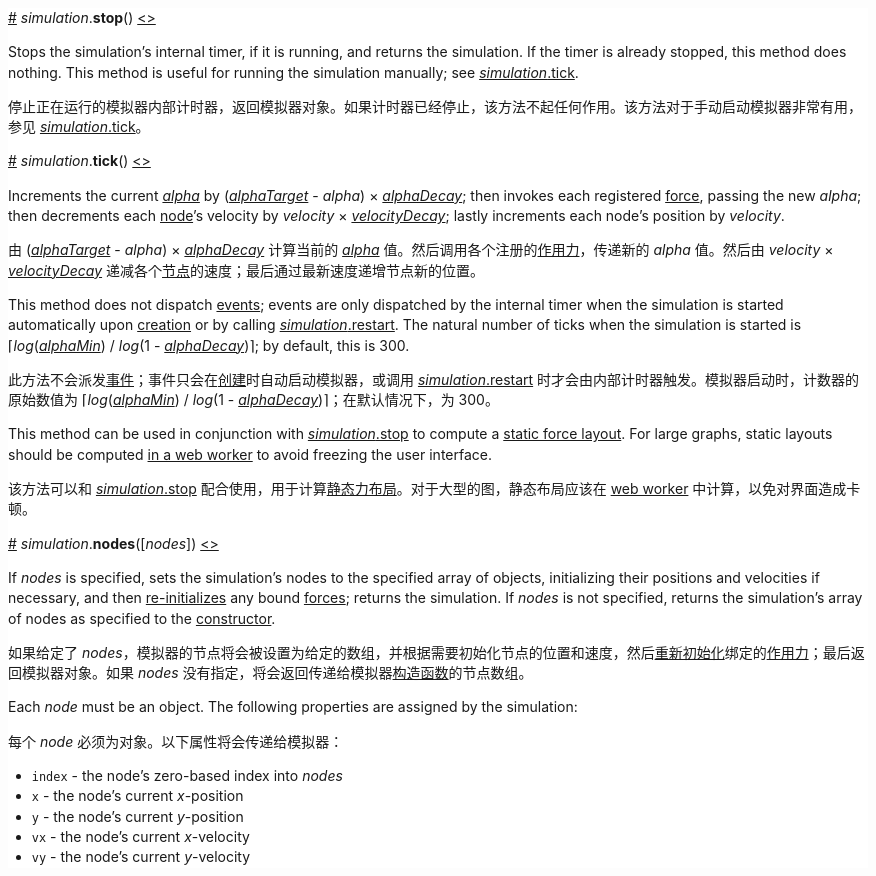 <a name="simulation_stop" href="#simulation_stop">#</a> <i>simulation</i>.<b>stop</b>() [<>](https://github.com/d3/d3-force/blob/master/src/simulation.js#L84 "Source")

Stops the simulation’s internal timer, if it is running, and returns the simulation. If the timer is already stopped, this method does nothing. This method is useful for running the simulation manually; see [*simulation*.tick](#simulation_tick).

停止正在运行的模拟器内部计时器，返回模拟器对象。如果计时器已经停止，该方法不起任何作用。该方法对于手动启动模拟器非常有用，参见 [*simulation*.tick](#simulation_tick)。

<a name="simulation_tick" href="#simulation_tick">#</a> <i>simulation</i>.<b>tick</b>() [<>](https://github.com/d3/d3-force/blob/master/src/simulation.js#L38 "Source")

Increments the current [*alpha*](#simulation_alpha) by ([*alphaTarget*](#simulation_alphaTarget) - *alpha*) × [*alphaDecay*](#simulation_alphaDecay); then invokes each registered [force](#simulation_force), passing the new *alpha*; then decrements each [node](#simulation_nodes)’s velocity by *velocity* × [*velocityDecay*](#simulation_velocityDecay); lastly increments each node’s position by *velocity*.

由 ([*alphaTarget*](#simulation_alphaTarget) - *alpha*) × [*alphaDecay*](#simulation_alphaDecay) 计算当前的 [*alpha*](#simulation_alpha) 值。然后调用各个注册的[作用力](#simulation_force)，传递新的 *alpha* 值。然后由 *velocity* × [*velocityDecay*](#simulation_velocityDecay) 递减各个[节点](#simulation_force)的速度；最后通过最新速度递增节点新的位置。

This method does not dispatch [events](#simulation_on); events are only dispatched by the internal timer when the simulation is started automatically upon [creation](#forceSimulation) or by calling [*simulation*.restart](#simulation_restart). The natural number of ticks when the simulation is started is ⌈*log*([*alphaMin*](#simulation_alphaMin)) / *log*(1 - [*alphaDecay*](#simulation_alphaDecay))⌉; by default, this is 300.

此方法不会派发[事件](#simulation_on)；事件只会在[创建](#forceSimulation)时自动启动模拟器，或调用 [*simulation*.restart](#simulation_restart) 时才会由内部计时器触发。模拟器启动时，计数器的原始数值为 ⌈*log*([*alphaMin*](#simulation_alphaMin)) / *log*(1 - [*alphaDecay*](#simulation_alphaDecay))⌉；在默认情况下，为 300。 

This method can be used in conjunction with [*simulation*.stop](#simulation_stop) to compute a [static force layout](https://bl.ocks.org/mbostock/1667139). For large graphs, static layouts should be computed [in a web worker](https://bl.ocks.org/mbostock/01ab2e85e8727d6529d20391c0fd9a16) to avoid freezing the user interface.

该方法可以和 [*simulation*.stop](#simulation_stop) 配合使用，用于计算[静态力布局](https://bl.ocks.org/mbostock/1667139)。对于大型的图，静态布局应该在 [web worker](https://bl.ocks.org/mbostock/01ab2e85e8727d6529d20391c0fd9a16) 中计算，以免对界面造成卡顿。

<a name="simulation_nodes" href="#simulation_nodes">#</a> <i>simulation</i>.<b>nodes</b>([<i>nodes</i>]) [<>](https://github.com/d3/d3-force/blob/master/src/simulation.js#L88 "Source")

If *nodes* is specified, sets the simulation’s nodes to the specified array of objects, initializing their positions and velocities if necessary, and then [re-initializes](#force_initialize) any bound [forces](#simulation_force); returns the simulation. If *nodes* is not specified, returns the simulation’s array of nodes as specified to the [constructor](#forceSimulation).

如果给定了 *nodes*，模拟器的节点将会被设置为给定的数组，并根据需要初始化节点的位置和速度，然后[重新初始化](#force_initialize)绑定的[作用力](#simulation_force)；最后返回模拟器对象。如果 *nodes* 没有指定，将会返回传递给模拟器[构造函数](#forceSimulation)的节点数组。

Each *node* must be an object. The following properties are assigned by the simulation:

每个 *node* 必须为对象。以下属性将会传递给模拟器：

* `index` - the node’s zero-based index into *nodes*
* `x` - the node’s current *x*-position
* `y` - the node’s current *y*-position
* `vx` - the node’s current *x*-velocity
* `vy` - the node’s current *y*-velocity
